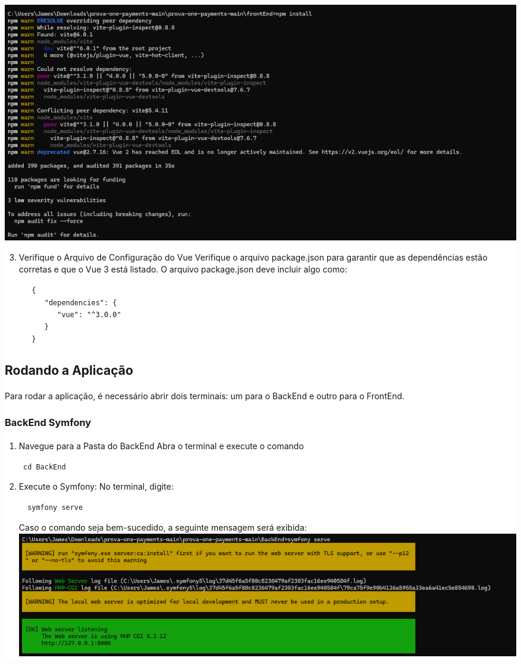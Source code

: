    ![Texto alternativo](imagens/npminstall.png)

3. Verifique o Arquivo de Configuração do Vue
   Verifique o arquivo package.json para garantir que as dependências estão corretas e que o Vue 3 está listado. O arquivo package.json deve incluir algo como:
   ```
      {
         "dependencies": {
            "vue": "^3.0.0"
         }
      }
   ```    

## Rodando a Aplicação

Para rodar a aplicação, é necessário abrir dois terminais: um para o BackEnd e outro para o FrontEnd.

### BackEnd Symfony

1. Navegue para a Pasta do BackEnd
      Abra o terminal e execute o comando
      ```
       cd BackEnd
      ```

2. Execute o Symfony:
   No terminal, digite:
   ```
     symfony serve
   ```       
   Caso o comando seja bem-sucedido, a seguinte mensagem será exibida:
   ![Texto alternativo](imagens/symfony%20serve.png)
